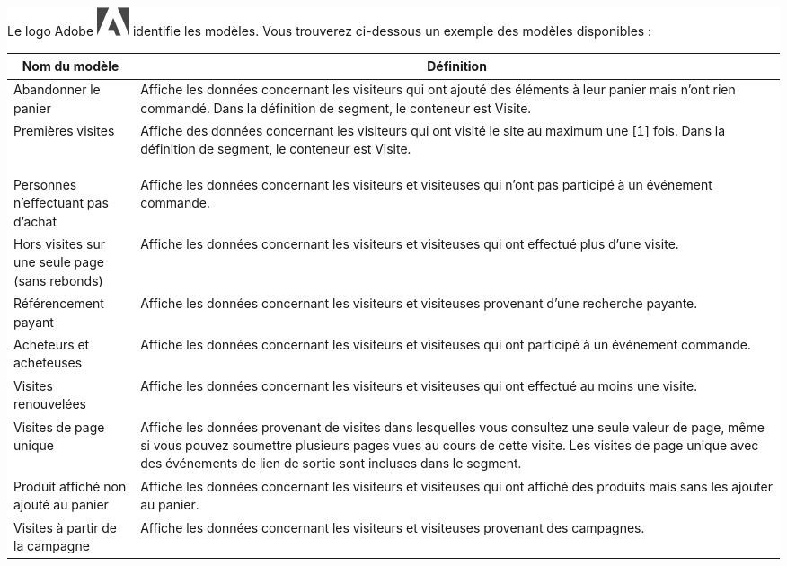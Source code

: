Le logo Adobe ![AdobeLogoSmall](/help/assets/icons/AdobeLogoSmall.svg) identifie les modèles. Vous trouverez ci-dessous un exemple des modèles disponibles :

<table id="table_98B87D807E9344C9BEBF072C65D87B1B"> 
 <thead> 
  <tr> 
   <th colname="col1" class="entry"> Nom du modèle </th> 
   <th colname="col2" class="entry"> Définition </th> 
  </tr> 
 </thead>
 <tbody> 
  <tr> 
   <td colname="col1"> Abandonner le panier </td> 
   <td colname="col2">Affiche les données concernant les visiteurs qui ont ajouté des éléments à leur panier mais n’ont rien commandé. Dans la définition de segment, le conteneur est Visite. </td> 
  </tr> 
  <tr> 
   <td colname="col1"> Premières visites </td> 
   <td colname="col2">Affiche des données concernant les visiteurs qui ont visité le site au maximum une [1] fois. Dans la définition de segment, le conteneur est Visite. </p> </td> 
  </tr> 
  <tr> 
   <td colname="col1"> Personnes n’effectuant pas d’achat </td> 
   <td colname="col2">Affiche les données concernant les visiteurs et visiteuses qui n’ont pas participé à un événement commande. </td> 
  </tr> 
  <tr> 
   <td colname="col1"> Hors visites sur une seule page (sans rebonds) </td> 
   <td colname="col2">Affiche les données concernant les visiteurs et visiteuses qui ont effectué plus d’une visite.</p> </td> 
  </tr> 
  <tr> 
   <td colname="col1"> Référencement payant </td> 
   <td colname="col2">Affiche les données concernant les visiteurs et visiteuses provenant d’une recherche payante.  </td> 
  </tr> 
  <tr> 
   <td colname="col1"> Acheteurs et acheteuses </td> 
   <td colname="col2">Affiche les données concernant les visiteurs et visiteuses qui ont participé à un événement commande.  </td> 
  </tr> 
  <tr> 
   <td colname="col1"> Visites renouvelées </td> 
   <td colname="col2">Affiche les données concernant les visiteurs et visiteuses qui ont effectué au moins une visite.  </td> 
  </tr> 
  <tr> 
   <td colname="col1"> Visites de page unique </td> 
   <td colname="col2"> Affiche les données provenant de visites dans lesquelles vous consultez une seule valeur de page, même si vous pouvez soumettre plusieurs pages vues au cours de cette visite. Les visites de page unique avec des événements de lien de sortie sont incluses dans le segment.  </td> 
  </tr> 
  <tr> 
   <td colname="col1"> Produit affiché non ajouté au panier </td> 
   <td colname="col2">Affiche les données concernant les visiteurs et visiteuses qui ont affiché des produits mais sans les ajouter au panier.  </td> 
  </tr> 
  <tr> 
   <td colname="col1"> Visites à partir de la campagne </td> 
   <td colname="col2">Affiche les données concernant les visiteurs et visiteuses provenant des campagnes. </td> 
  </tr> 
  <tr> 